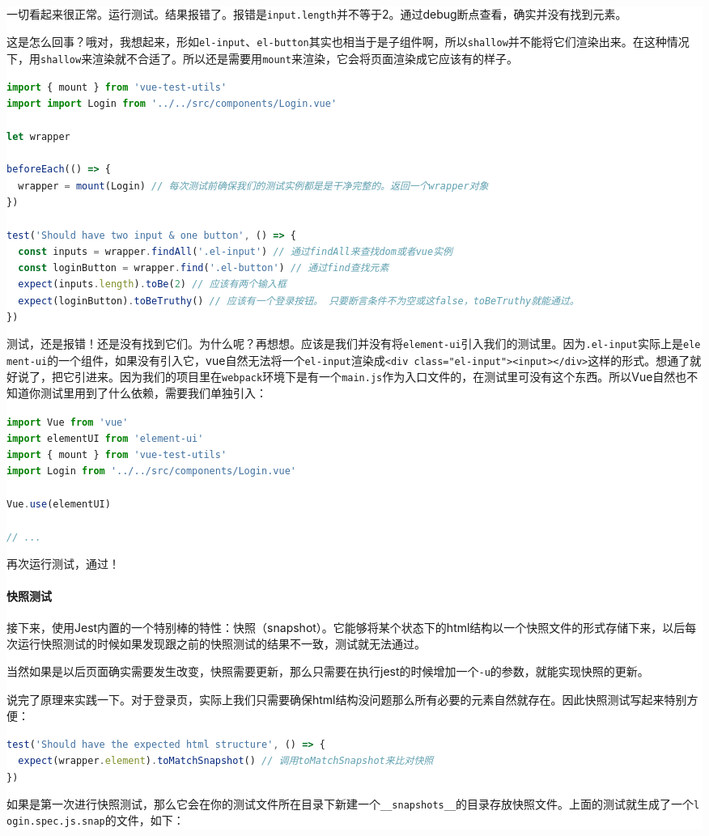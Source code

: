 一切看起来很正常。运行测试。结果报错了。报错是`input.length`并不等于2。通过debug断点查看，确实并没有找到元素。

这是怎么回事？哦对，我想起来，形如`el-input`、`el-button`其实也相当于是子组件啊，所以`shallow`并不能将它们渲染出来。在这种情况下，用`shallow`来渲染就不合适了。所以还是需要用`mount`来渲染，它会将页面渲染成它应该有的样子。

```js
import { mount } from 'vue-test-utils'
import import Login from '../../src/components/Login.vue'

let wrapper

beforeEach(() => {
  wrapper = mount(Login) // 每次测试前确保我们的测试实例都是是干净完整的。返回一个wrapper对象
})

test('Should have two input & one button', () => {
  const inputs = wrapper.findAll('.el-input') // 通过findAll来查找dom或者vue实例
  const loginButton = wrapper.find('.el-button') // 通过find查找元素
  expect(inputs.length).toBe(2) // 应该有两个输入框
  expect(loginButton).toBeTruthy() // 应该有一个登录按钮。 只要断言条件不为空或这false，toBeTruthy就能通过。
})
```

测试，还是报错！还是没有找到它们。为什么呢？再想想。应该是我们并没有将`element-ui`引入我们的测试里。因为`.el-input`实际上是`element-ui`的一个组件，如果没有引入它，vue自然无法将一个`el-input`渲染成`<div class="el-input"><input></div>`这样的形式。想通了就好说了，把它引进来。因为我们的项目里在`webpack`环境下是有一个`main.js`作为入口文件的，在测试里可没有这个东西。所以Vue自然也不知道你测试里用到了什么依赖，需要我们单独引入：

```js
import Vue from 'vue'
import elementUI from 'element-ui'
import { mount } from 'vue-test-utils'
import Login from '../../src/components/Login.vue'

Vue.use(elementUI)

// ...
```

再次运行测试，通过！

#### 快照测试

接下来，使用Jest内置的一个特别棒的特性：快照（snapshot）。它能够将某个状态下的html结构以一个快照文件的形式存储下来，以后每次运行快照测试的时候如果发现跟之前的快照测试的结果不一致，测试就无法通过。

当然如果是以后页面确实需要发生改变，快照需要更新，那么只需要在执行jest的时候增加一个`-u`的参数，就能实现快照的更新。

说完了原理来实践一下。对于登录页，实际上我们只需要确保html结构没问题那么所有必要的元素自然就存在。因此快照测试写起来特别方便：

```js
test('Should have the expected html structure', () => {
  expect(wrapper.element).toMatchSnapshot() // 调用toMatchSnapshot来比对快照
})
```

如果是第一次进行快照测试，那么它会在你的测试文件所在目录下新建一个`__snapshots__`的目录存放快照文件。上面的测试就生成了一个`login.spec.js.snap`的文件，如下：
